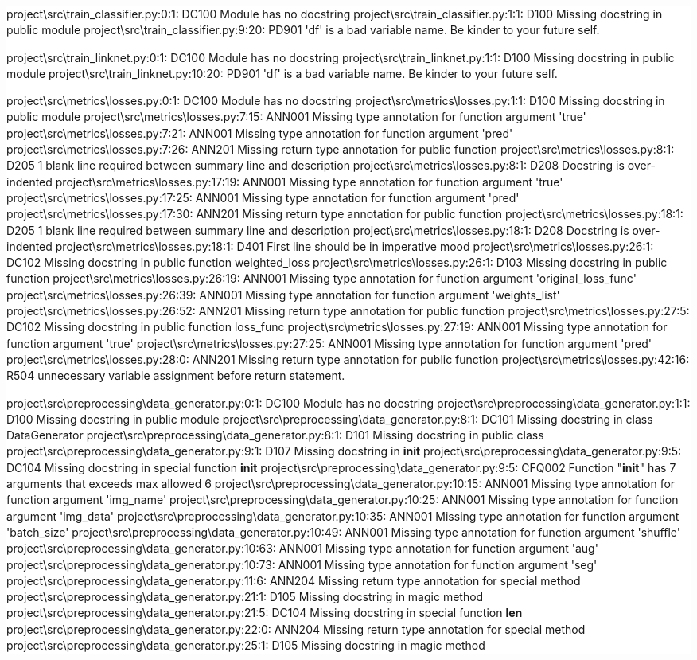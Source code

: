project\src\train_classifier.py:0:1: DC100 Module has no docstring
project\src\train_classifier.py:1:1: D100 Missing docstring in public module
project\src\train_classifier.py:9:20: PD901 'df' is a bad variable name. Be kinder to your future self.

project\src\train_linknet.py:0:1: DC100 Module has no docstring
project\src\train_linknet.py:1:1: D100 Missing docstring in public module
project\src\train_linknet.py:10:20: PD901 'df' is a bad variable name. Be kinder to your future self.

project\src\metrics\losses.py:0:1: DC100 Module has no docstring
project\src\metrics\losses.py:1:1: D100 Missing docstring in public module
project\src\metrics\losses.py:7:15: ANN001 Missing type annotation for function argument 'true'
project\src\metrics\losses.py:7:21: ANN001 Missing type annotation for function argument 'pred'
project\src\metrics\losses.py:7:26: ANN201 Missing return type annotation for public function
project\src\metrics\losses.py:8:1: D205 1 blank line required between summary line and description
project\src\metrics\losses.py:8:1: D208 Docstring is over-indented
project\src\metrics\losses.py:17:19: ANN001 Missing type annotation for function argument 'true'
project\src\metrics\losses.py:17:25: ANN001 Missing type annotation for function argument 'pred'
project\src\metrics\losses.py:17:30: ANN201 Missing return type annotation for public function
project\src\metrics\losses.py:18:1: D205 1 blank line required between summary line and description
project\src\metrics\losses.py:18:1: D208 Docstring is over-indented
project\src\metrics\losses.py:18:1: D401 First line should be in imperative mood
project\src\metrics\losses.py:26:1: DC102 Missing docstring in public function weighted_loss
project\src\metrics\losses.py:26:1: D103 Missing docstring in public function
project\src\metrics\losses.py:26:19: ANN001 Missing type annotation for function argument 'original_loss_func'
project\src\metrics\losses.py:26:39: ANN001 Missing type annotation for function argument 'weights_list'
project\src\metrics\losses.py:26:52: ANN201 Missing return type annotation for public function
project\src\metrics\losses.py:27:5: DC102 Missing docstring in public function loss_func
project\src\metrics\losses.py:27:19: ANN001 Missing type annotation for function argument 'true'
project\src\metrics\losses.py:27:25: ANN001 Missing type annotation for function argument 'pred'
project\src\metrics\losses.py:28:0: ANN201 Missing return type annotation for public function
project\src\metrics\losses.py:42:16: R504 unnecessary variable assignment before return statement.

project\src\preprocessing\data_generator.py:0:1: DC100 Module has no docstring
project\src\preprocessing\data_generator.py:1:1: D100 Missing docstring in public module
project\src\preprocessing\data_generator.py:8:1: DC101 Missing docstring in class DataGenerator
project\src\preprocessing\data_generator.py:8:1: D101 Missing docstring in public class
project\src\preprocessing\data_generator.py:9:1: D107 Missing docstring in __init__
project\src\preprocessing\data_generator.py:9:5: DC104 Missing docstring in special function __init__
project\src\preprocessing\data_generator.py:9:5: CFQ002 Function "__init__" has 7 arguments that exceeds max allowed 6
project\src\preprocessing\data_generator.py:10:15: ANN001 Missing type annotation for function argument 'img_name'
project\src\preprocessing\data_generator.py:10:25: ANN001 Missing type annotation for function argument 'img_data'
project\src\preprocessing\data_generator.py:10:35: ANN001 Missing type annotation for function argument 'batch_size'
project\src\preprocessing\data_generator.py:10:49: ANN001 Missing type annotation for function argument 'shuffle'
project\src\preprocessing\data_generator.py:10:63: ANN001 Missing type annotation for function argument 'aug'
project\src\preprocessing\data_generator.py:10:73: ANN001 Missing type annotation for function argument 'seg'
project\src\preprocessing\data_generator.py:11:6: ANN204 Missing return type annotation for special method
project\src\preprocessing\data_generator.py:21:1: D105 Missing docstring in magic method
project\src\preprocessing\data_generator.py:21:5: DC104 Missing docstring in special function __len__
project\src\preprocessing\data_generator.py:22:0: ANN204 Missing return type annotation for special method
project\src\preprocessing\data_generator.py:25:1: D105 Missing docstring in magic method